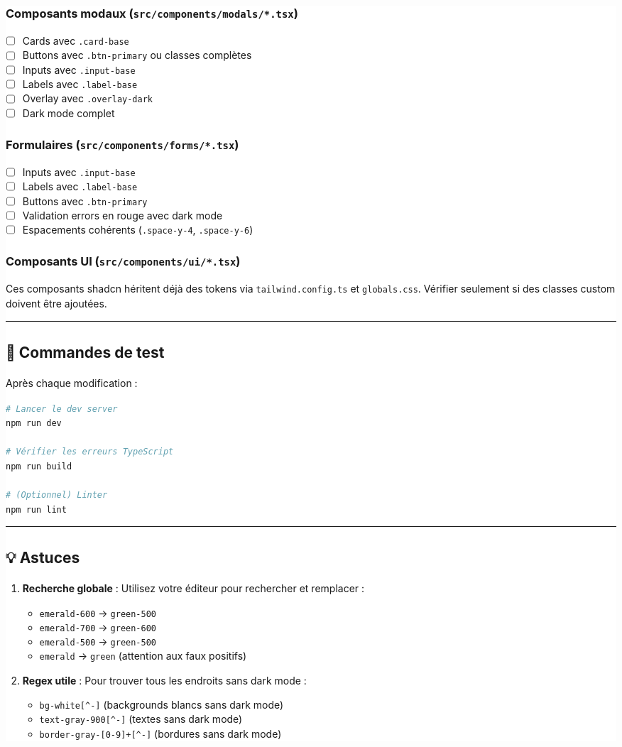 ### Composants modaux (`src/components/modals/*.tsx`)

- [ ] Cards avec `.card-base`
- [ ] Buttons avec `.btn-primary` ou classes complètes
- [ ] Inputs avec `.input-base`
- [ ] Labels avec `.label-base`
- [ ] Overlay avec `.overlay-dark`
- [ ] Dark mode complet

### Formulaires (`src/components/forms/*.tsx`)

- [ ] Inputs avec `.input-base`
- [ ] Labels avec `.label-base`
- [ ] Buttons avec `.btn-primary`
- [ ] Validation errors en rouge avec dark mode
- [ ] Espacements cohérents (`.space-y-4`, `.space-y-6`)

### Composants UI (`src/components/ui/*.tsx`)

Ces composants shadcn héritent déjà des tokens via `tailwind.config.ts` et `globals.css`.
Vérifier seulement si des classes custom doivent être ajoutées.

---

## 🚀 Commandes de test

Après chaque modification :

```bash
# Lancer le dev server
npm run dev

# Vérifier les erreurs TypeScript
npm run build

# (Optionnel) Linter
npm run lint
```

---

## 💡 Astuces

1. **Recherche globale** : Utilisez votre éditeur pour rechercher et remplacer :
   - `emerald-600` → `green-500`
   - `emerald-700` → `green-600`
   - `emerald-500` → `green-500`
   - `emerald` → `green` (attention aux faux positifs)

2. **Regex utile** : Pour trouver tous les endroits sans dark mode :
   - `bg-white[^-]` (backgrounds blancs sans dark mode)
   - `text-gray-900[^-]` (textes sans dark mode)
   - `border-gray-[0-9]+[^-]` (bordures sans dark mode)
